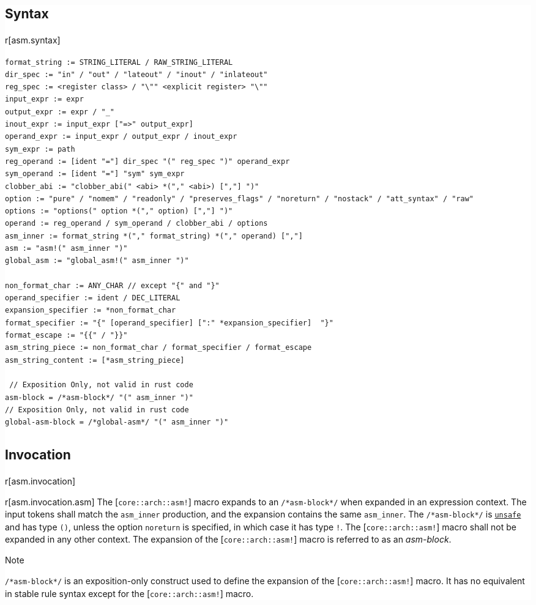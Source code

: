 ## Syntax

r[asm.syntax]

```abnf
format_string := STRING_LITERAL / RAW_STRING_LITERAL
dir_spec := "in" / "out" / "lateout" / "inout" / "inlateout"
reg_spec := <register class> / "\"" <explicit register> "\""
input_expr := expr
output_expr := expr / "_"
inout_expr := input_expr ["=>" output_expr]
operand_expr := input_expr / output_expr / inout_expr
sym_expr := path
reg_operand := [ident "="] dir_spec "(" reg_spec ")" operand_expr
sym_operand := [ident "="] "sym" sym_expr
clobber_abi := "clobber_abi(" <abi> *("," <abi>) [","] ")"
option := "pure" / "nomem" / "readonly" / "preserves_flags" / "noreturn" / "nostack" / "att_syntax" / "raw"
options := "options(" option *("," option) [","] ")"
operand := reg_operand / sym_operand / clobber_abi / options
asm_inner := format_string *("," format_string) *("," operand) [","]
asm := "asm!(" asm_inner ")"
global_asm := "global_asm!(" asm_inner ")"

non_format_char := ANY_CHAR // except "{" and "}"
operand_specifier := ident / DEC_LITERAL
expansion_specifier := *non_format_char
format_specifier := "{" [operand_specifier] [":" *expansion_specifier]  "}"
format_escape := "{{" / "}}"
asm_string_piece := non_format_char / format_specifier / format_escape
asm_string_content := [*asm_string_piece]

 // Exposition Only, not valid in rust code
asm-block = /*asm-block*/ "(" asm_inner ")"
// Exposition Only, not valid in rust code
global-asm-block = /*global-asm*/ "(" asm_inner ")" 
```

## Invocation

r[asm.invocation]

r[asm.invocation.asm]
The [`core::arch::asm!`] macro expands to an `/*asm-block*/` when expanded in an expression context. The input tokens shall match the `asm_inner` production, and the expansion contains the same `asm_inner`. The `/*asm-block*/` is [`unsafe`][static.expr.safety] and has type `()`, unless the option `noreturn` is specified, in which case it has type `!`. The [`core::arch::asm!`] macro shall not be expanded in any other context. The expansion of the [`core::arch::asm!`] macro is referred to as an *asm-block*.

> [!NOTE]
> `/*asm-block*/` is an exposition-only construct used to define the expansion of the [`core::arch::asm!`] macro. It has no equivalent in stable rule syntax except for the [`core::arch::asm!`] macro.


[static.expr.safety]: unsafety.md
[`__m128`]: https://doc.rust-lang.org/core/arch/x86_64/struct.__m128.html
[`__m256`]: https://doc.rust-lang.org/core/arch/x86_64/struct.__m256.html
[llvm-argmod]: http://llvm.org/docs/LangRef.html#asm-template-argument-modifiers